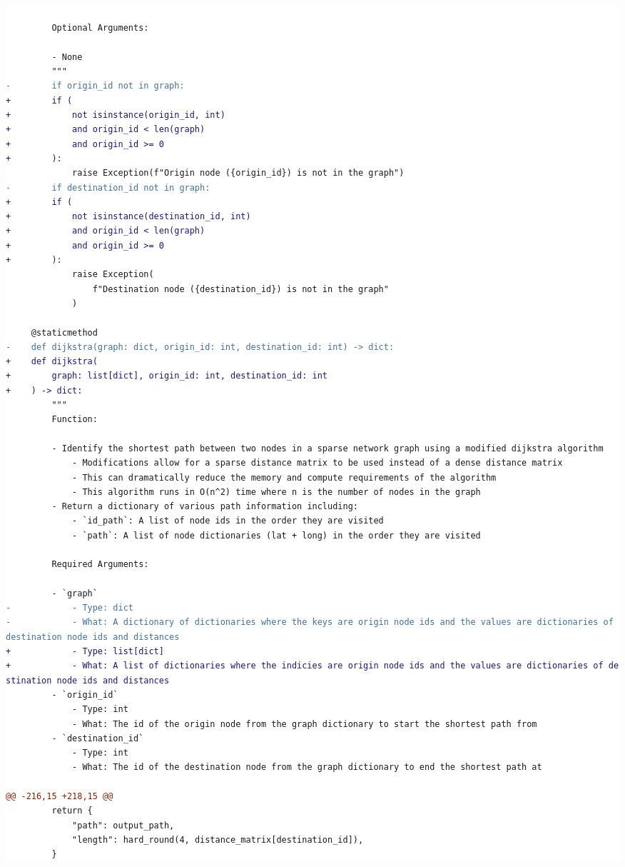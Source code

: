 ```diff
 
         Optional Arguments:
 
         - None
         """
-        if origin_id not in graph:
+        if (
+            not isinstance(origin_id, int)
+            and origin_id < len(graph)
+            and origin_id >= 0
+        ):
             raise Exception(f"Origin node ({origin_id}) is not in the graph")
-        if destination_id not in graph:
+        if (
+            not isinstance(destination_id, int)
+            and origin_id < len(graph)
+            and origin_id >= 0
+        ):
             raise Exception(
                 f"Destination node ({destination_id}) is not in the graph"
             )
 
     @staticmethod
-    def dijkstra(graph: dict, origin_id: int, destination_id: int) -> dict:
+    def dijkstra(
+        graph: list[dict], origin_id: int, destination_id: int
+    ) -> dict:
         """
         Function:
 
         - Identify the shortest path between two nodes in a sparse network graph using a modified dijkstra algorithm
             - Modifications allow for a sparse distance matrix to be used instead of a dense distance matrix
             - This can dramatically reduce the memory and compute requirements of the algorithm
             - This algorithm runs in O(n^2) time where n is the number of nodes in the graph
         - Return a dictionary of various path information including:
             - `id_path`: A list of node ids in the order they are visited
             - `path`: A list of node dictionaries (lat + long) in the order they are visited
 
         Required Arguments:
 
         - `graph`
-            - Type: dict
-            - What: A dictionary of dictionaries where the keys are origin node ids and the values are dictionaries of destination node ids and distances
+            - Type: list[dict]
+            - What: A list of dictionaries where the indicies are origin node ids and the values are dictionaries of destination node ids and distances
         - `origin_id`
             - Type: int
             - What: The id of the origin node from the graph dictionary to start the shortest path from
         - `destination_id`
             - Type: int
             - What: The id of the destination node from the graph dictionary to end the shortest path at
 
@@ -216,15 +218,15 @@
         return {
             "path": output_path,
             "length": hard_round(4, distance_matrix[destination_id]),
         }
```